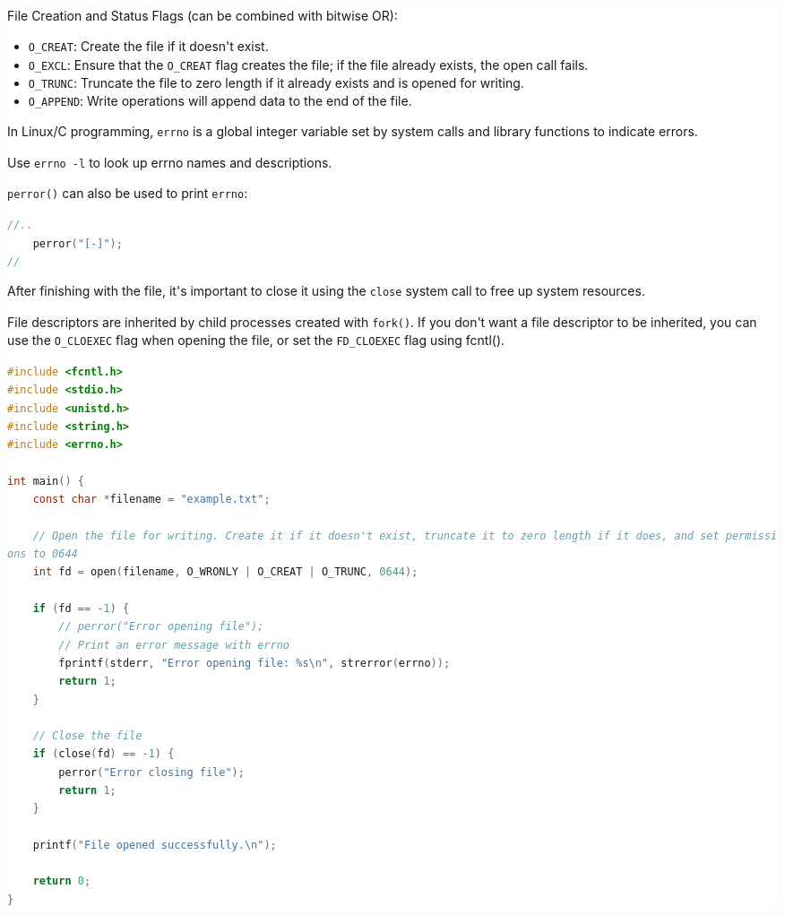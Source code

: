File Creation and Status Flags (can be combined with bitwise OR):
- `O_CREAT`: Create the file if it doesn't exist.
- `O_EXCL`: Ensure that the `O_CREAT` flag creates the file; if the file already exists, the open call fails.
- `O_TRUNC`: Truncate the file to zero length if it already exists and is opened for writing.
- `O_APPEND`: Write operations will append data to the end of the file.

In Linux/C programming, `errno` is a global integer variable set by system calls and library functions to indicate errors.

Use `errno -l` to look up errno names and descriptions.


`perror()` can also be used to print `errno`:

```c
//..
	perror("[-]");
//
```

After finishing with the file, it's important to close it using the `close` system call to free up system resources.

File descriptors are inherited by child processes created with `fork()`. If you don't want a file descriptor to be inherited, you can use the `O_CLOEXEC` flag when opening the file, or set the `FD_CLOEXEC` flag using fcntl().

```c
#include <fcntl.h>
#include <stdio.h>
#include <unistd.h>
#include <string.h>
#include <errno.h>

int main() {
    const char *filename = "example.txt";
    
    // Open the file for writing. Create it if it doesn't exist, truncate it to zero length if it does, and set permissions to 0644
    int fd = open(filename, O_WRONLY | O_CREAT | O_TRUNC, 0644);

    if (fd == -1) {
        // perror("Error opening file");
		// Print an error message with errno
		fprintf(stderr, "Error opening file: %s\n", strerror(errno));
        return 1;
    }

    // Close the file
    if (close(fd) == -1) {
        perror("Error closing file");
        return 1;
    }

    printf("File opened successfully.\n");

    return 0;
}
```
